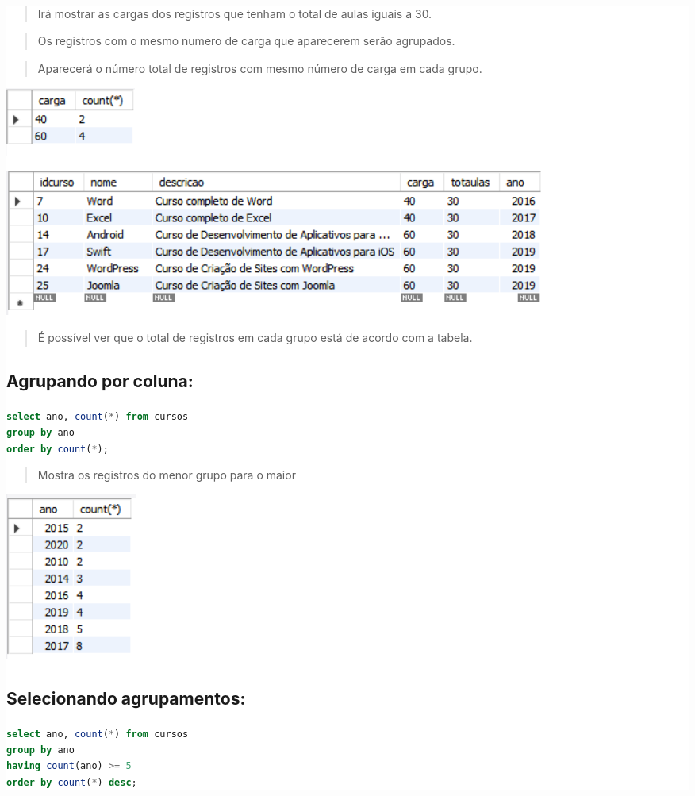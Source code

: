 > Irá mostrar as cargas dos registros que tenham o total de aulas iguais a 30.

> Os registros com o mesmo numero de carga que aparecerem serão agrupados.

> Aparecerá o número total de registros com mesmo número de carga  em cada grupo.

![comando sql](img1.png)

![comando sql](img2.png)
> É possível ver que o total de registros em cada grupo está de acordo com a tabela.

## Agrupando por coluna:

~~~~sql
select ano, count(*) from cursos
group by ano
order by count(*);
~~~~

> Mostra os registros do menor grupo para o maior

![comando sql](img3.png)

## Selecionando agrupamentos:

~~~~sql
select ano, count(*) from cursos
group by ano
having count(ano) >= 5
order by count(*) desc;
~~~~
